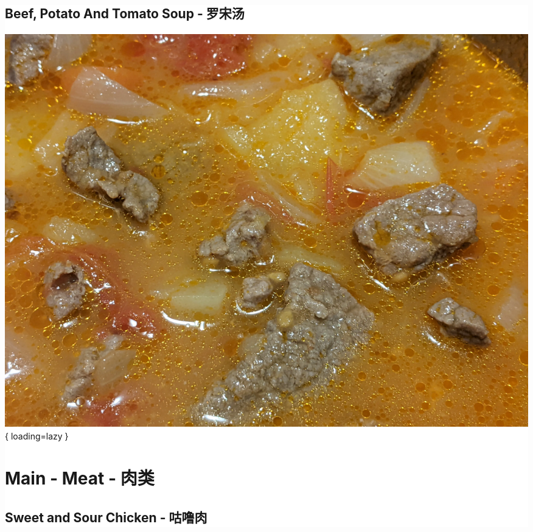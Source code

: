 ## Beef, Potato And Tomato Soup - 罗宋汤

![Beef, Potato And Tomato Soup](images/cooking/beef-potato-and-tomato-soup.webp){ loading=lazy }

# Main - Meat - 肉类

## Sweet and Sour Chicken - 咕噜肉
